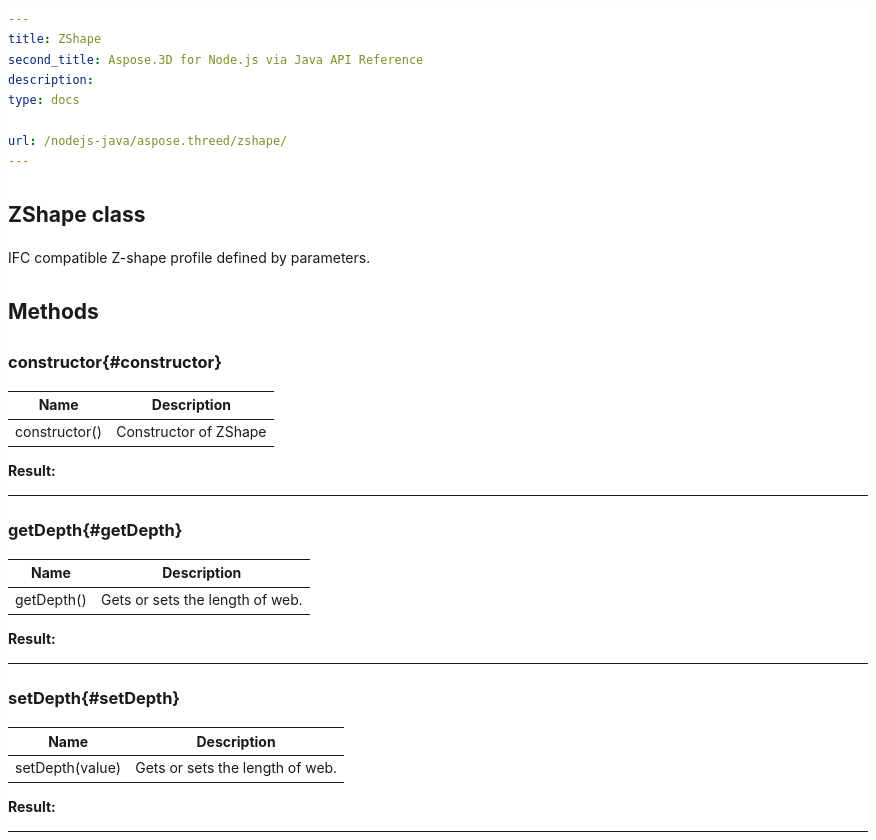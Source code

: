 ```yaml
---
title: ZShape 
second_title: Aspose.3D for Node.js via Java API Reference
description: 
type: docs

url: /nodejs-java/aspose.threed/zshape/
---
```

## ZShape class

  IFC compatible Z-shape profile defined by parameters.


## Methods

### constructor{#constructor}

| Name | Description |
| --- | --- |
| constructor() | Constructor of ZShape | 

 **Result:**



---


### getDepth{#getDepth}

| Name | Description |
| --- | --- |
| getDepth() | Gets or sets the length of web. | 

 **Result:**



---


### setDepth{#setDepth}

| Name | Description |
| --- | --- |
| setDepth(value) | Gets or sets the length of web. | 

 **Result:**



---
